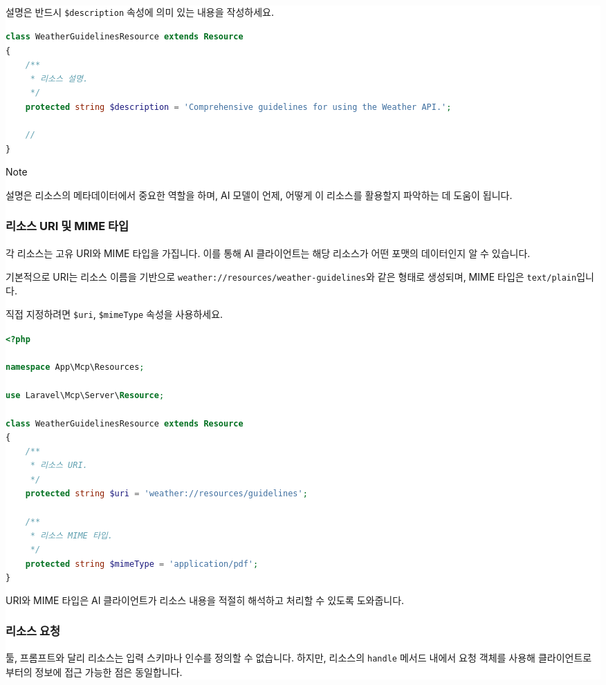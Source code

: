 설명은 반드시 `$description` 속성에 의미 있는 내용을 작성하세요.

```php
class WeatherGuidelinesResource extends Resource
{
    /**
     * 리소스 설명.
     */
    protected string $description = 'Comprehensive guidelines for using the Weather API.';

    //
}
```

> [!NOTE]
> 설명은 리소스의 메타데이터에서 중요한 역할을 하며, AI 모델이 언제, 어떻게 이 리소스를 활용할지 파악하는 데 도움이 됩니다.

<a name="resource-uri-and-mime-type"></a>
### 리소스 URI 및 MIME 타입

각 리소스는 고유 URI와 MIME 타입을 가집니다. 이를 통해 AI 클라이언트는 해당 리소스가 어떤 포맷의 데이터인지 알 수 있습니다.

기본적으로 URI는 리소스 이름을 기반으로 `weather://resources/weather-guidelines`와 같은 형태로 생성되며, MIME 타입은 `text/plain`입니다.

직접 지정하려면 `$uri`, `$mimeType` 속성을 사용하세요.

```php
<?php

namespace App\Mcp\Resources;

use Laravel\Mcp\Server\Resource;

class WeatherGuidelinesResource extends Resource
{
    /**
     * 리소스 URI.
     */
    protected string $uri = 'weather://resources/guidelines';

    /**
     * 리소스 MIME 타입.
     */
    protected string $mimeType = 'application/pdf';
}
```

URI와 MIME 타입은 AI 클라이언트가 리소스 내용을 적절히 해석하고 처리할 수 있도록 도와줍니다.

<a name="resource-request"></a>
### 리소스 요청

툴, 프롬프트와 달리 리소스는 입력 스키마나 인수를 정의할 수 없습니다. 하지만, 리소스의 `handle` 메서드 내에서 요청 객체를 사용해 클라이언트로부터의 정보에 접근 가능한 점은 동일합니다.
